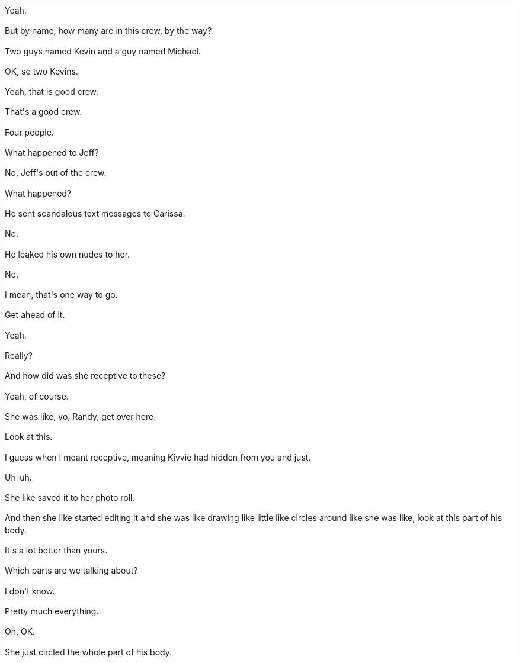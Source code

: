 Yeah.

But by name, how many are in this crew, by the way?

Two guys named Kevin and a guy named Michael.

OK, so two Kevins.

Yeah, that is good crew.

That's a good crew.

Four people.

What happened to Jeff?

No, Jeff's out of the crew.

What happened?

He sent scandalous text messages to Carissa.

No.

He leaked his own nudes to her.

No.

I mean, that's one way to go.

Get ahead of it.

Yeah.

Really?

And how did was she receptive to these?

Yeah, of course.

She was like, yo, Randy, get over here.

Look at this.

I guess when I meant receptive, meaning Kivvie had hidden from you and just.

Uh-uh.

She like saved it to her photo roll.

And then she like started editing it and she was like drawing like little like circles around like she was like, look at this part of his body.

It's a lot better than yours.

Which parts are we talking about?

I don't know.

Pretty much everything.

Oh, OK.

She just circled the whole part of his body.
